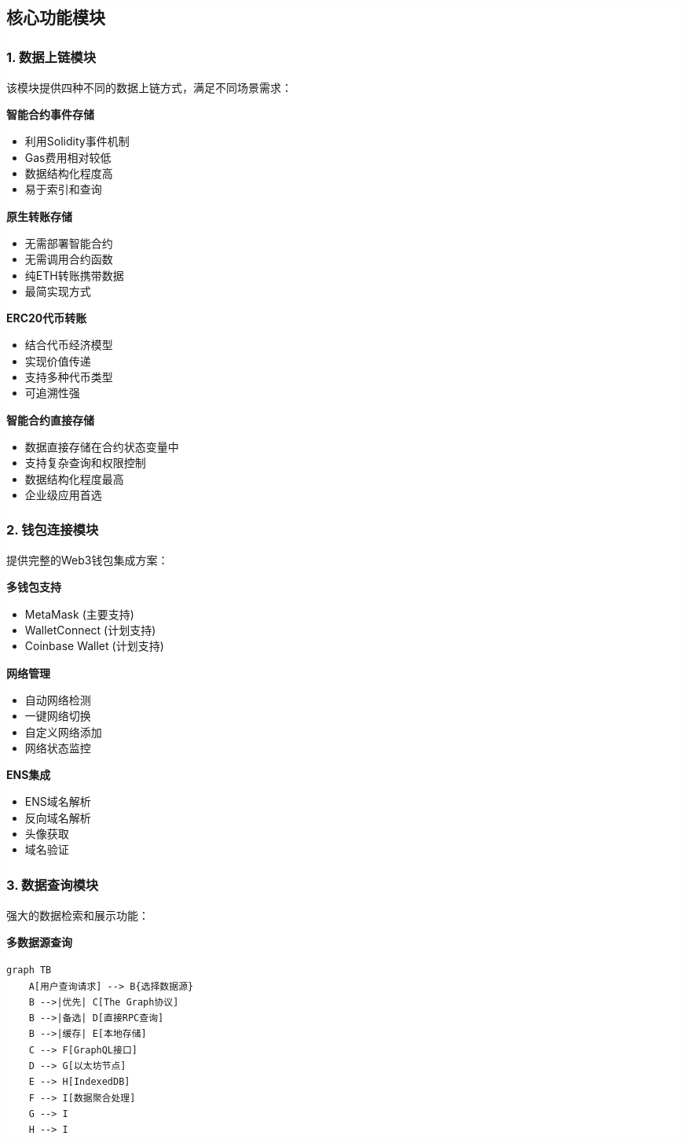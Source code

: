 ## 核心功能模块

### 1. 数据上链模块
该模块提供四种不同的数据上链方式，满足不同场景需求：

**智能合约事件存储**
- 利用Solidity事件机制
- Gas费用相对较低
- 数据结构化程度高
- 易于索引和查询

**原生转账存储**
- 无需部署智能合约
- 无需调用合约函数
- 纯ETH转账携带数据
- 最简实现方式

**ERC20代币转账**
- 结合代币经济模型
- 实现价值传递
- 支持多种代币类型
- 可追溯性强

**智能合约直接存储**
- 数据直接存储在合约状态变量中
- 支持复杂查询和权限控制
- 数据结构化程度最高
- 企业级应用首选

### 2. 钱包连接模块
提供完整的Web3钱包集成方案：

**多钱包支持**
- MetaMask (主要支持)
- WalletConnect (计划支持)
- Coinbase Wallet (计划支持)

**网络管理**
- 自动网络检测
- 一键网络切换
- 自定义网络添加
- 网络状态监控

**ENS集成**
- ENS域名解析
- 反向域名解析
- 头像获取
- 域名验证

### 3. 数据查询模块
强大的数据检索和展示功能：

**多数据源查询**
```mermaid
graph TB
    A[用户查询请求] --> B{选择数据源}
    B -->|优先| C[The Graph协议]
    B -->|备选| D[直接RPC查询]
    B -->|缓存| E[本地存储]
    C --> F[GraphQL接口]
    D --> G[以太坊节点]
    E --> H[IndexedDB]
    F --> I[数据聚合处理]
    G --> I
    H --> I
```